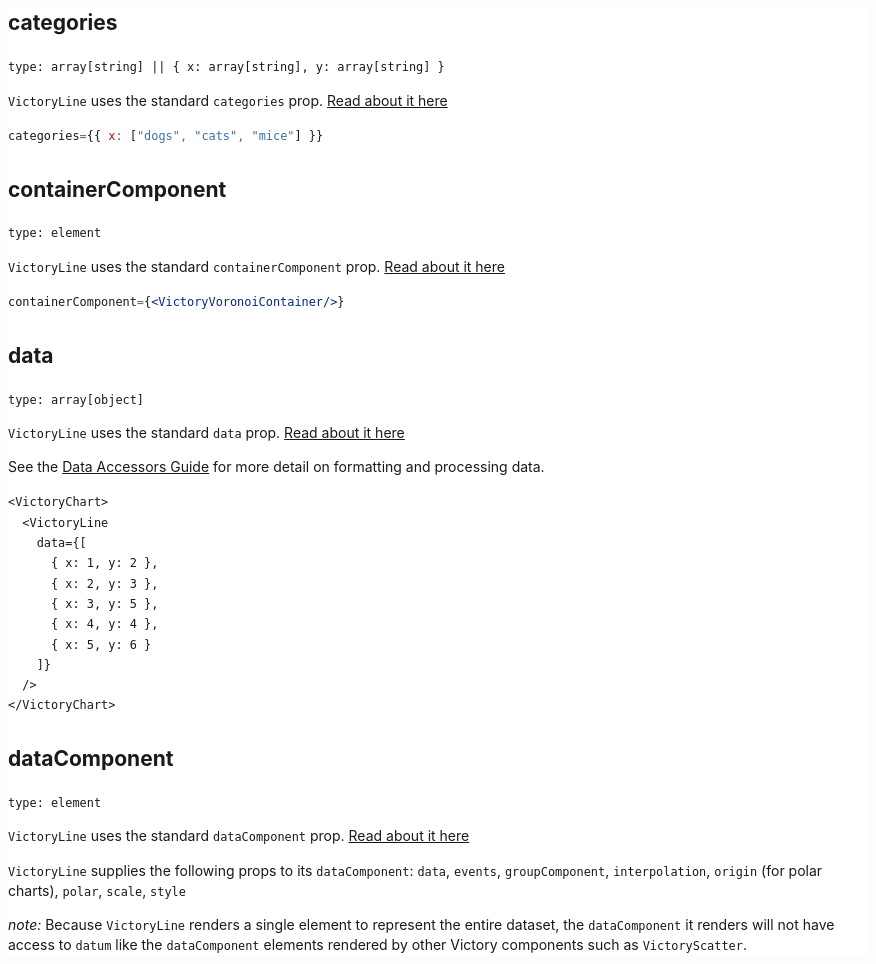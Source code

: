 ## categories

`type: array[string] || { x: array[string], y: array[string] }`

`VictoryLine` uses the standard `categories` prop. [Read about it here](/docs/common-props#categories)

```jsx
categories={{ x: ["dogs", "cats", "mice"] }}
```

## containerComponent

`type: element`

`VictoryLine` uses the standard `containerComponent` prop. [Read about it here](/docs/common-props#containercomponent)

```jsx
containerComponent={<VictoryVoronoiContainer/>}
```

## data

`type: array[object]`

`VictoryLine` uses the standard `data` prop. [Read about it here](/docs/common-props#data)

See the [Data Accessors Guide][] for more detail on formatting and processing data.

```playground
<VictoryChart>
  <VictoryLine
    data={[
      { x: 1, y: 2 },
      { x: 2, y: 3 },
      { x: 3, y: 5 },
      { x: 4, y: 4 },
      { x: 5, y: 6 }
    ]}
  />
</VictoryChart>
```

## dataComponent

`type: element`

`VictoryLine` uses the standard `dataComponent` prop. [Read about it here](/docs/common-props#datacomponent)

`VictoryLine` supplies the following props to its `dataComponent`: `data`, `events`, `groupComponent`, `interpolation`, `origin` (for polar charts), `polar`, `scale`, `style`

_note:_ Because `VictoryLine` renders a single element to represent the entire dataset, the `dataComponent` it renders will not have access to `datum` like the `dataComponent` elements rendered by other Victory components such as `VictoryScatter`.


[animations guide]: /guides/animations
[data accessors guide]: /guides/data-accessors
[custom components guide]: /guides/custom-components
[events guide]: /guides/events
[themes guide]: /guides/themes
[`victorychart`]: /docs/victory-chart
[`victoryclipcontainer`]: /docs/victory-clip-container
[grayscale theme]: https://github.com/FormidableLabs/victory/blob/main/packages/victory-core/src/victory-theme/grayscale.tsx
[explore all the interpolation options]: /gallery/interpolation